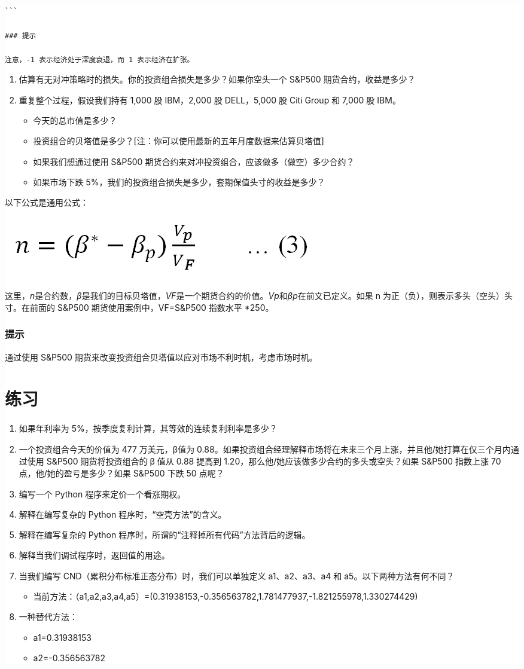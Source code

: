     ```

    ### 提示

    注意，-1 表示经济处于深度衰退，而 1 表示经济在扩张。

1.  估算有无对冲策略时的损失。你的投资组合损失是多少？如果你空头一个 S&P500 期货合约，收益是多少？

1.  重复整个过程，假设我们持有 1,000 股 IBM，2,000 股 DELL，5,000 股 Citi Group 和 7,000 股 IBM。

    +   今天的总市值是多少？

    +   投资组合的贝塔值是多少？[注：你可以使用最新的五年月度数据来估算贝塔值]

    +   如果我们想通过使用 S&P500 期货合约来对冲投资组合，应该做多（做空）多少合约？

    +   如果市场下跌 5%，我们的投资组合损失是多少，套期保值头寸的收益是多少？

以下公式是通用公式：

![附录 A – 数据案例 6：投资组合保险](img/B06175_10_53.jpg)

这里，*n*是合约数，*β*是我们的目标贝塔值，*VF*是一个期货合约的价值。*Vp*和*βp*在前文已定义。如果 n 为正（负），则表示多头（空头）头寸。在前面的 S&P500 期货使用案例中，VF=S&P500 指数水平 *250。

### 提示

通过使用 S&P500 期货来改变投资组合贝塔值以应对市场不利时机，考虑市场时机。

# 练习

1.  如果年利率为 5%，按季度复利计算，其等效的连续复利利率是多少？

1.  一个投资组合今天的价值为 477 万美元，β值为 0.88。如果投资组合经理解释市场将在未来三个月上涨，并且他/她打算在仅三个月内通过使用 S&P500 期货将投资组合的 β 值从 0.88 提高到 1.20，那么他/她应该做多少合约的多头或空头？如果 S&P500 指数上涨 70 点，他/她的盈亏是多少？如果 S&P500 下跌 50 点呢？

1.  编写一个 Python 程序来定价一个看涨期权。

1.  解释在编写复杂的 Python 程序时，“空壳方法”的含义。

1.  解释在编写复杂的 Python 程序时，所谓的“注释掉所有代码”方法背后的逻辑。

1.  解释当我们调试程序时，返回值的用途。

1.  当我们编写 CND（累积分布标准正态分布）时，我们可以单独定义 a1、a2、a3、a4 和 a5。以下两种方法有何不同？

    +   当前方法：（a1,a2,a3,a4,a5）=(0.31938153,-0.356563782,1.781477937,-1.821255978,1.330274429)

1.  一种替代方法：

    +   a1=0.31938153

    +   a2=-0.356563782
